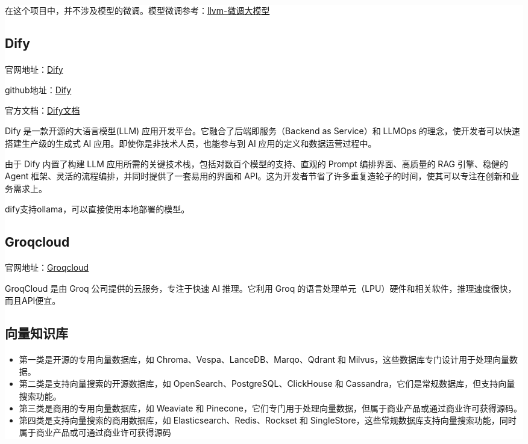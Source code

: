 在这个项目中，并不涉及模型的微调。模型微调参考：[llvm-微调大模型](https://kelinkong.github.io/2024/11/01/llvm-%E5%BE%AE%E8%B0%83%E5%A4%A7%E6%A8%A1%E5%9E%8B/)

## Dify

官网地址：[Dify](https://www.dify.ai/)

github地址：[Dify](https://github.com/langgenius/dify)

官方文档：[Dify文档](https://docs.dify.ai/)

Dify 是一款开源的大语言模型(LLM) 应用开发平台。它融合了后端即服务（Backend as Service）和 LLMOps 的理念，使开发者可以快速搭建生产级的生成式 AI 应用。即使你是非技术人员，也能参与到 AI 应用的定义和数据运营过程中。

由于 Dify 内置了构建 LLM 应用所需的关键技术栈，包括对数百个模型的支持、直观的 Prompt 编排界面、高质量的 RAG 引擎、稳健的 Agent 框架、灵活的流程编排，并同时提供了一套易用的界面和 API。这为开发者节省了许多重复造轮子的时间，使其可以专注在创新和业务需求上。

dify支持ollama，可以直接使用本地部署的模型。

## Groqcloud

官网地址：[Groqcloud](https://console.groq.com/playground)

GroqCloud 是由 Groq 公司提供的云服务，专注于快速 AI 推理。它利用 Groq 的语言处理单元（LPU）硬件和相关软件，推理速度很快，而且API便宜。

## 向量知识库

- 第一类是开源的专用向量数据库，如 Chroma、Vespa、LanceDB、Marqo、Qdrant 和 Milvus，这些数据库专门设计用于处理向量数据。
- 第二类是支持向量搜索的开源数据库，如 OpenSearch、PostgreSQL、ClickHouse 和 Cassandra，它们是常规数据库，但支持向量搜索功能。
- 第三类是商用的专用向量数据库，如 Weaviate 和 Pinecone，它们专门用于处理向量数据，但属于商业产品或通过商业许可获得源码。
- 第四类是支持向量搜索的商用数据库，如 Elasticsearch、Redis、Rockset 和 SingleStore，这些常规数据库支持向量搜索功能，同时属于商业产品或可通过商业许可获得源码